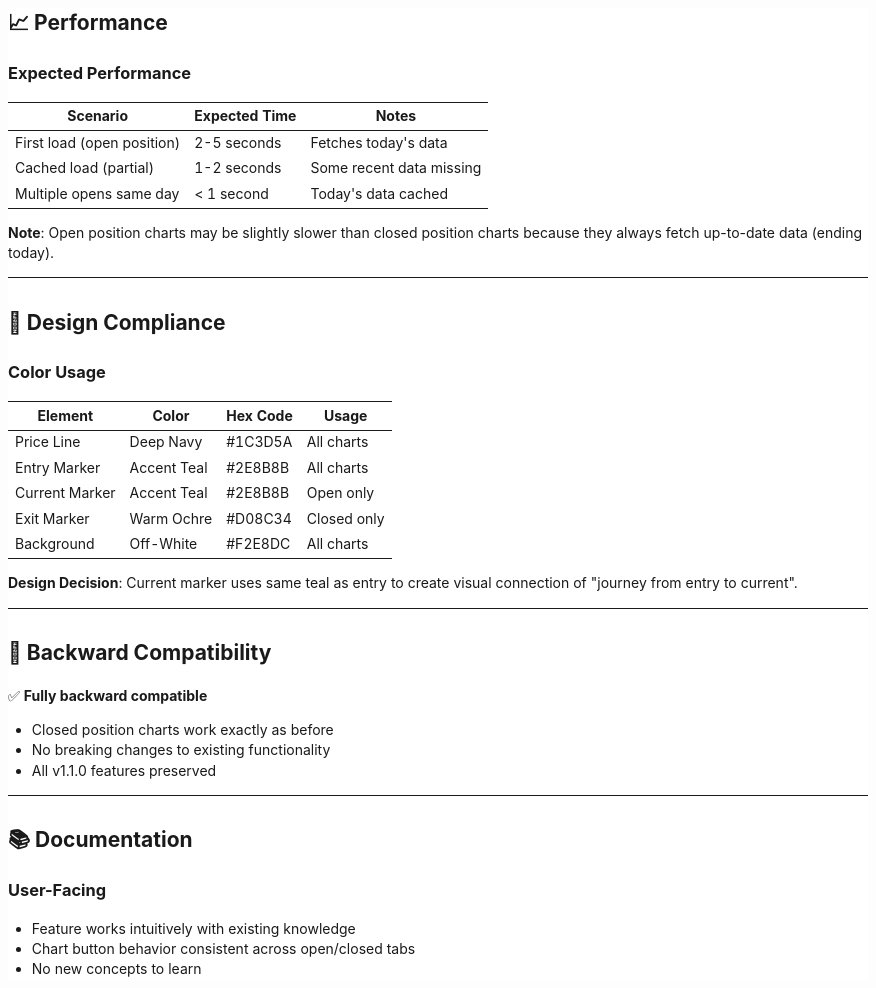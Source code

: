 
## 📈 Performance

### Expected Performance

| Scenario | Expected Time | Notes |
|----------|--------------|-------|
| First load (open position) | 2-5 seconds | Fetches today's data |
| Cached load (partial) | 1-2 seconds | Some recent data missing |
| Multiple opens same day | < 1 second | Today's data cached |

**Note**: Open position charts may be slightly slower than closed position charts because they always fetch up-to-date data (ending today).

---

## 🎨 Design Compliance

### Color Usage

| Element | Color | Hex Code | Usage |
|---------|-------|----------|-------|
| Price Line | Deep Navy | #1C3D5A | All charts |
| Entry Marker | Accent Teal | #2E8B8B | All charts |
| Current Marker | Accent Teal | #2E8B8B | Open only |
| Exit Marker | Warm Ochre | #D08C34 | Closed only |
| Background | Off-White | #F2E8DC | All charts |

**Design Decision**: Current marker uses same teal as entry to create visual connection of "journey from entry to current".

---

## 🔄 Backward Compatibility

✅ **Fully backward compatible**  
- Closed position charts work exactly as before
- No breaking changes to existing functionality
- All v1.1.0 features preserved

---

## 📚 Documentation

### User-Facing
- Feature works intuitively with existing knowledge
- Chart button behavior consistent across open/closed tabs
- No new concepts to learn
